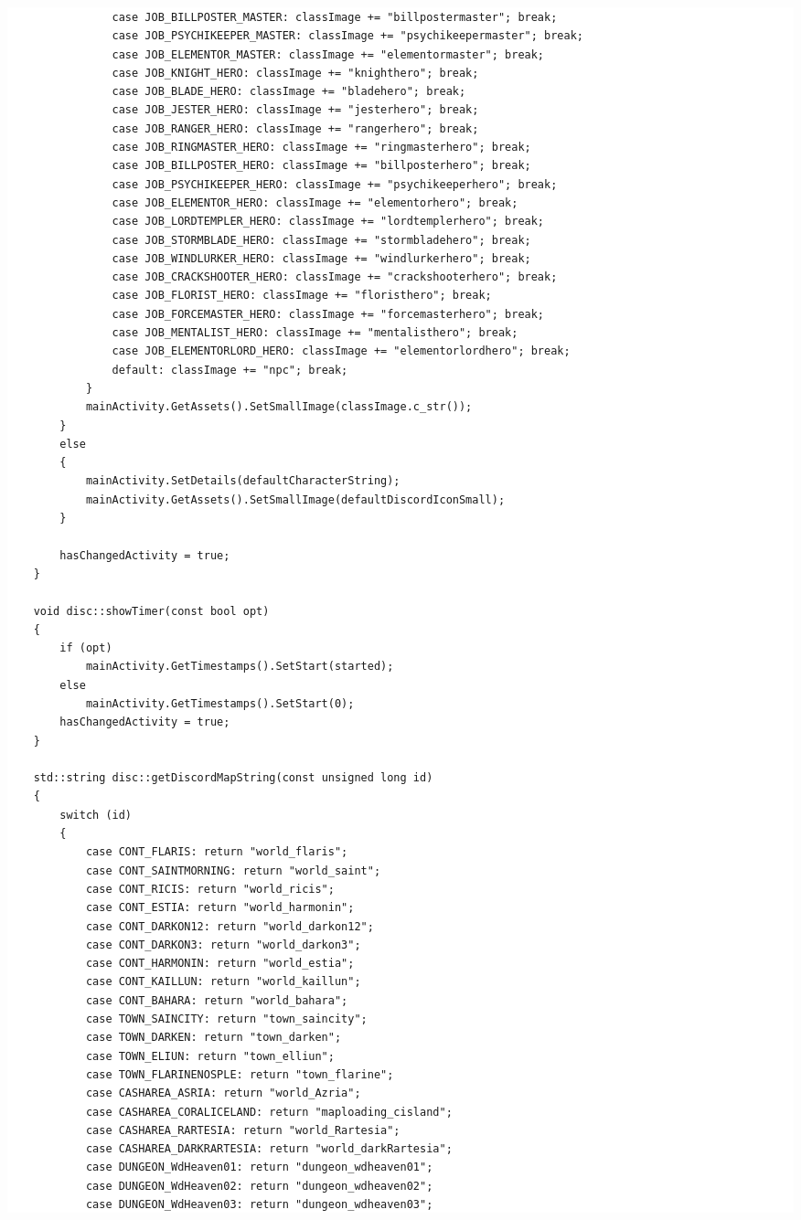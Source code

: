         			case JOB_BILLPOSTER_MASTER: classImage += "billpostermaster"; break;
        			case JOB_PSYCHIKEEPER_MASTER: classImage += "psychikeepermaster"; break;
        			case JOB_ELEMENTOR_MASTER: classImage += "elementormaster"; break;
        			case JOB_KNIGHT_HERO: classImage += "knighthero"; break;
        			case JOB_BLADE_HERO: classImage += "bladehero"; break;
        			case JOB_JESTER_HERO: classImage += "jesterhero"; break;
        			case JOB_RANGER_HERO: classImage += "rangerhero"; break;
        			case JOB_RINGMASTER_HERO: classImage += "ringmasterhero"; break;
        			case JOB_BILLPOSTER_HERO: classImage += "billposterhero"; break;
        			case JOB_PSYCHIKEEPER_HERO: classImage += "psychikeeperhero"; break;
        			case JOB_ELEMENTOR_HERO: classImage += "elementorhero"; break;
        			case JOB_LORDTEMPLER_HERO: classImage += "lordtemplerhero"; break;
        			case JOB_STORMBLADE_HERO: classImage += "stormbladehero"; break;
        			case JOB_WINDLURKER_HERO: classImage += "windlurkerhero"; break;
        			case JOB_CRACKSHOOTER_HERO: classImage += "crackshooterhero"; break;
        			case JOB_FLORIST_HERO: classImage += "floristhero"; break;
        			case JOB_FORCEMASTER_HERO: classImage += "forcemasterhero"; break;
        			case JOB_MENTALIST_HERO: classImage += "mentalisthero"; break;
        			case JOB_ELEMENTORLORD_HERO: classImage += "elementorlordhero"; break;
        			default: classImage += "npc"; break;
        		}
        		mainActivity.GetAssets().SetSmallImage(classImage.c_str());
        	}
        	else
        	{
        		mainActivity.SetDetails(defaultCharacterString);
        		mainActivity.GetAssets().SetSmallImage(defaultDiscordIconSmall);
        	}
        
        	hasChangedActivity = true;
        }
        
        void disc::showTimer(const bool opt)
        {
        	if (opt)
        		mainActivity.GetTimestamps().SetStart(started);
        	else
        		mainActivity.GetTimestamps().SetStart(0);
        	hasChangedActivity = true;
        }
        
        std::string disc::getDiscordMapString(const unsigned long id)
        {
        	switch (id)
        	{
        		case CONT_FLARIS: return "world_flaris";
        		case CONT_SAINTMORNING: return "world_saint";
        		case CONT_RICIS: return "world_ricis";
        		case CONT_ESTIA: return "world_harmonin"; 
        		case CONT_DARKON12: return "world_darkon12";
        		case CONT_DARKON3: return "world_darkon3";
        		case CONT_HARMONIN: return "world_estia";
        		case CONT_KAILLUN: return "world_kaillun";
        		case CONT_BAHARA: return "world_bahara";
        		case TOWN_SAINCITY: return "town_saincity";
        		case TOWN_DARKEN: return "town_darken";
        		case TOWN_ELIUN: return "town_elliun";
        		case TOWN_FLARINENOSPLE: return "town_flarine";
        		case CASHAREA_ASRIA: return "world_Azria";
        		case CASHAREA_CORALICELAND: return "maploading_cisland";
        		case CASHAREA_RARTESIA: return "world_Rartesia";
        		case CASHAREA_DARKRARTESIA: return "world_darkRartesia";
        		case DUNGEON_WdHeaven01: return "dungeon_wdheaven01";
        		case DUNGEON_WdHeaven02: return "dungeon_wdheaven02";
        		case DUNGEON_WdHeaven03: return "dungeon_wdheaven03";